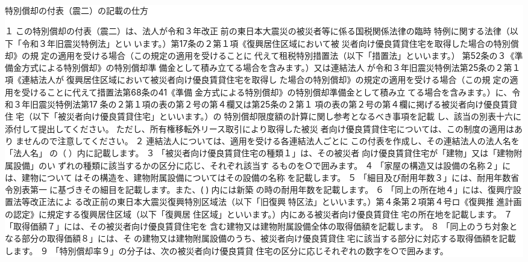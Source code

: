 






















特別償却の付表（震二）の記載の仕方

１ この特別償却の付表（震二）は、法人が令和３年改正
前の東日本大震災の被災者等に係る国税関係法律の臨時
特例に関する法律（以下「令和３年旧震災特例法」とい
います。）第17条の２第１項《復興居住区域において被
災者向け優良賃貸住宅を取得した場合の特別償却》の規
定の適用を受ける場合（この規定の適用を受けることに
代えて租税特別措置法（以下「措置法」といいます。）
第52条の３《準備金方式による特別償却》の特別償却準
備金として積み立てる場合を含みます。）又は連結法人
が令和３年旧震災特例法第25条の２第１項《連結法人が
復興居住区域において被災者向け優良賃貸住宅を取得し
た場合の特別償却》の規定の適用を受ける場合（この規
定の適用を受けることに代えて措置法第68条の41《準備
金方式による特別償却》の特別償却準備金として積み立
てる場合を含みます。）に、令和３年旧震災特例法第17
条の２第１項の表の第２号の第４欄又は第25条の２第１
項の表の第２号の第４欄に掲げる被災者向け優良賃貸住
宅（以下「被災者向け優良賃貸住宅」といいます。）の
特別償却限度額の計算に関し参考となるべき事項を記載
し、該当の別表十六に添付して提出してください。
 ただし、所有権移転外リース取引により取得した被災
者向け優良賃貸住宅については、この制度の適用はあり
ませんので注意してください。
２ 連結法人については、適用を受ける各連結法人ごとに
この付表を作成し、その連結法人の法人名を「法人名」
の（ ）内に記載します。
３ 「被災者向け優良賃貸住宅の種類１」は、その被災者
向け優良賃貸住宅が「建物」又は「建物附属設備」のい
ずれの種類に該当するかの区分に応じ、それぞれ該当す
るものを○で囲みます。
４ 「家屋の構造又は設備の名称２」には、建物について
はその構造を、建物附属設備についてはその設備の名称
を記載します。
５ 「細目及び耐用年数３」には、耐用年数省令別表第一
に基づきその細目を記載します。また、( ) 内には新築
の時の耐用年数を記載します。
６ 「同上の所在地４」には、復興庁設置法等改正法によ
る改正前の東日本大震災復興特別区域法（以下「旧復興
特区法」といいます。）第４条第２項第４号ロ《復興推
進計画の認定》に規定する復興居住区域（以下「復興居
住区域」といいます。）内にある被災者向け優良賃貸住
宅の所在地を記載します。
７ 「取得価額７」には、その被災者向け優良賃貸住宅を
含む建物又は建物附属設備全体の取得価額を記載します。
８ 「同上のうち対象となる部分の取得価額８」には、そ
の建物又は建物附属設備のうち、被災者向け優良賃貸住
宅に該当する部分に対応する取得価額を記載します。
９ 「特別償却率９」の分子は、次の被災者向け優良賃貸
住宅の区分に応じそれぞれの数字を○で囲みます。